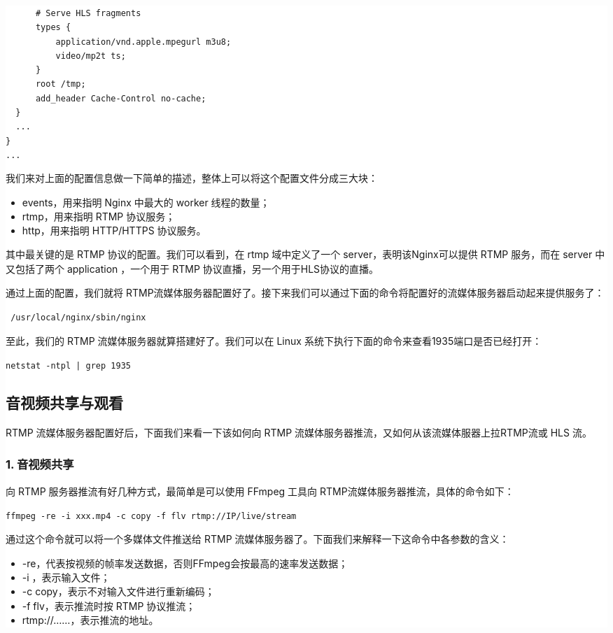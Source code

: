 ```
      # Serve HLS fragments
      types {
          application/vnd.apple.mpegurl m3u8;
          video/mp2t ts;
      }
      root /tmp;
      add_header Cache-Control no-cache;
  }
  ...
}
...

```

我们来对上面的配置信息做一下简单的描述，整体上可以将这个配置文件分成三大块：

- events，用来指明 Nginx 中最大的 worker 线程的数量；
- rtmp，用来指明 RTMP 协议服务；
- http，用来指明 HTTP/HTTPS 协议服务。

其中最关键的是 RTMP 协议的配置。我们可以看到，在 rtmp 域中定义了一个 server，表明该Nginx可以提供 RTMP 服务，而在 server 中又包括了两个 application ，一个用于 RTMP 协议直播，另一个用于HLS协议的直播。

通过上面的配置，我们就将 RTMP流媒体服务器配置好了。接下来我们可以通过下面的命令将配置好的流媒体服务器启动起来提供服务了：

```
 /usr/local/nginx/sbin/nginx

```

至此，我们的 RTMP 流媒体服务器就算搭建好了。我们可以在 Linux 系统下执行下面的命令来查看1935端口是否已经打开：

```
netstat -ntpl | grep 1935

```

## 音视频共享与观看

RTMP 流媒体服务器配置好后，下面我们来看一下该如何向 RTMP 流媒体服务器推流，又如何从该流媒体服器上拉RTMP流或 HLS 流。

### 1\. 音视频共享

向 RTMP 服务器推流有好几种方式，最简单是可以使用 FFmpeg 工具向 RTMP流媒体服务器推流，具体的命令如下：

```
ffmpeg -re -i xxx.mp4 -c copy -f flv rtmp://IP/live/stream

```

通过这个命令就可以将一个多媒体文件推送给 RTMP 流媒体服务器了。下面我们来解释一下这命令中各参数的含义：

- -re，代表按视频的帧率发送数据，否则FFmpeg会按最高的速率发送数据；
- -i ，表示输入文件；
- -c copy，表示不对输入文件进行重新编码；
- -f flv，表示推流时按 RTMP 协议推流；
- rtmp://……，表示推流的地址。
